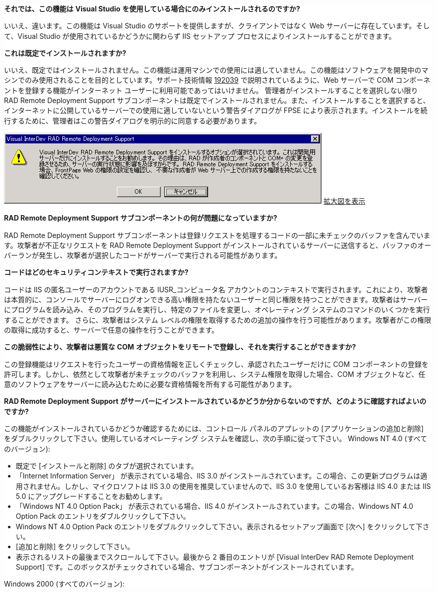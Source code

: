 **それでは、この機能は** **Visual Studio** **を使用している場合にのみインストールされるのですか?**

いいえ、違います。この機能は Visual Studio のサポートを提供しますが、クライアントではなく Web サーバーに存在しています。そして、Visual Studio が使用されているかどうかに関わらず IIS セットアップ プロセスによりインストールすることができます。

**これは既定でインストールされますか?**

いいえ、既定ではインストールされません。この機能は運用マシンでの使用には適していません。この機能はソフトウェアを開発中のマシンでのみ使用されることを目的としています。サポート技術情報 [192039](http://support.microsoft.com/kb/192039) で説明されているように、Web サーバーで COM コンポーネントを登録する機能がインターネット ユーザーに利用可能であってはいけません。
管理者がインストールすることを選択しない限り RAD Remote Deployment Support サブコンポーネントは既定でインストールされません。また、インストールすることを選択すると、インターネットに公開しているサーバーでの使用に適していないという警告ダイアログが FPSE により表示されます。インストールを続行するために、管理者はこの警告ダイアログを明示的に同意する必要があります。

![](../../images/Dn636221.ms01_035(ja-JP,Security.10).gif)
[拡大図を表示](https://technet.microsoft.com/ja-JP/dn636221.ms01_035(ja-jp,security.10).gif)

**RAD Remote Deployment Support** **サブコンポーネントの何が問題になっていますか?**

RAD Remote Deployment Support サブコンポーネントは登録リクエストを処理するコードの一部に未チェックのバッファを含んでいます。攻撃者が不正なリクエストを RAD Remote Deployment Support がインストールされているサーバーに送信すると、バッファのオーバーランが発生し、攻撃者が選択したコードがサーバーで実行される可能性があります。

**コードはどのセキュリティコンテキストで実行されますか?**

コードは IIS の匿名ユーザーのアカウントである IUSR\_コンピュータ名 アカウントのコンテキストで実行されます。これにより、攻撃者は本質的に、コンソールでサーバーにログオンできる高い権限を持たないユーザーと同じ権限を持つことができます。攻撃者はサーバーにプログラムを読み込み、そのプログラムを実行し、特定のファイルを変更し、オペレーティング システムのコマンドのいくつかを実行することができます。
さらに、攻撃者はシステム レベルの権限を取得するための追加の操作を行う可能性があります。攻撃者がこの権限の取得に成功すると、サーバーで任意の操作を行うことができます。

**この脆弱性により、攻撃者は悪質な** **COM** **オブジェクトをリモートで登録し、それを実行することができますか?**

この登録機能はリクエストを行ったユーザーの資格情報を正しくチェックし、承認されたユーザーだけに COM コンポーネントの登録を許可します。しかし、依然として攻撃者が未チェックのバッファを利用し、システム権限を取得した場合、COM オブジェクトなど、任意のソフトウェアをサーバーに読み込むために必要な資格情報を所有する可能性があります。

**RAD Remote Deployment Support** **がサーバーにインストールされているかどうか分からないのですが、どのように確認すればよいのですか?**

この機能がインストールされているかどうか確認するためには、コントロール パネルのアプレットの \[アプリケーションの追加と削除\] をダブルクリックして下さい。使用しているオペレーティング システムを確認し、次の手順に従って下さい。
Windows NT 4.0 (すべてのバージョン):

-   既定で \[インストールと削除\] のタブが選択されています。
-   「Internet Information Server」 が表示されている場合、IIS 3.0 がインストールされています。この場合、この更新プログラムは適用されません。しかし、マイクロソフトは IIS 3.0 の使用を推奨していませんので、IIS 3.0 を使用しているお客様は IIS 4.0 または IIS 5.0 にアップグレードすることをお勧めします。
-   「Windows NT 4.0 Option Pack」 が表示されている場合、IIS 4.0 がインストールされています。この場合、Windows NT 4.0 Option Pack のエントリをダブルクリックして下さい。
-   Windows NT 4.0 Option Pack のエントリをダブルクリックして下さい。表示されるセットアップ画面で \[次へ\] をクリックして下さい。
-   \[追加と削除\] をクリックして下さい。
-   表示されるリストの最後までスクロールして下さい。最後から 2 番目のエントリが \[Visual InterDev RAD Remote Deployment Support\] です。このボックスがチェックされている場合、サブコンポーネントがインストールされています。

Windows 2000 (すべてのバージョン):
